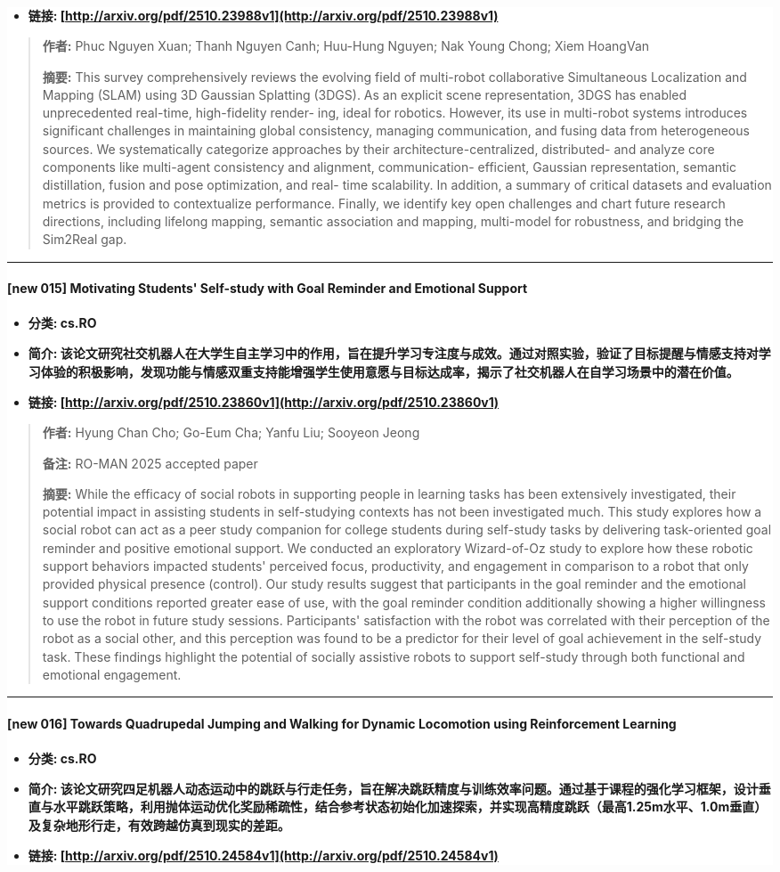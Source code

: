 - **链接: [http://arxiv.org/pdf/2510.23988v1](http://arxiv.org/pdf/2510.23988v1)**

> **作者:** Phuc Nguyen Xuan; Thanh Nguyen Canh; Huu-Hung Nguyen; Nak Young Chong; Xiem HoangVan
>
> **摘要:** This survey comprehensively reviews the evolving field of multi-robot collaborative Simultaneous Localization and Mapping (SLAM) using 3D Gaussian Splatting (3DGS). As an explicit scene representation, 3DGS has enabled unprecedented real-time, high-fidelity render- ing, ideal for robotics. However, its use in multi-robot systems introduces significant challenges in maintaining global consistency, managing communication, and fusing data from heterogeneous sources. We systematically categorize approaches by their architecture-centralized, distributed- and analyze core components like multi-agent consistency and alignment, communication- efficient, Gaussian representation, semantic distillation, fusion and pose optimization, and real- time scalability. In addition, a summary of critical datasets and evaluation metrics is provided to contextualize performance. Finally, we identify key open challenges and chart future research directions, including lifelong mapping, semantic association and mapping, multi-model for robustness, and bridging the Sim2Real gap.
>
---
#### [new 015] Motivating Students' Self-study with Goal Reminder and Emotional Support
- **分类: cs.RO**

- **简介: 该论文研究社交机器人在大学生自主学习中的作用，旨在提升学习专注度与成效。通过对照实验，验证了目标提醒与情感支持对学习体验的积极影响，发现功能与情感双重支持能增强学生使用意愿与目标达成率，揭示了社交机器人在自学习场景中的潜在价值。**

- **链接: [http://arxiv.org/pdf/2510.23860v1](http://arxiv.org/pdf/2510.23860v1)**

> **作者:** Hyung Chan Cho; Go-Eum Cha; Yanfu Liu; Sooyeon Jeong
>
> **备注:** RO-MAN 2025 accepted paper
>
> **摘要:** While the efficacy of social robots in supporting people in learning tasks has been extensively investigated, their potential impact in assisting students in self-studying contexts has not been investigated much. This study explores how a social robot can act as a peer study companion for college students during self-study tasks by delivering task-oriented goal reminder and positive emotional support. We conducted an exploratory Wizard-of-Oz study to explore how these robotic support behaviors impacted students' perceived focus, productivity, and engagement in comparison to a robot that only provided physical presence (control). Our study results suggest that participants in the goal reminder and the emotional support conditions reported greater ease of use, with the goal reminder condition additionally showing a higher willingness to use the robot in future study sessions. Participants' satisfaction with the robot was correlated with their perception of the robot as a social other, and this perception was found to be a predictor for their level of goal achievement in the self-study task. These findings highlight the potential of socially assistive robots to support self-study through both functional and emotional engagement.
>
---
#### [new 016] Towards Quadrupedal Jumping and Walking for Dynamic Locomotion using Reinforcement Learning
- **分类: cs.RO**

- **简介: 该论文研究四足机器人动态运动中的跳跃与行走任务，旨在解决跳跃精度与训练效率问题。通过基于课程的强化学习框架，设计垂直与水平跳跃策略，利用抛体运动优化奖励稀疏性，结合参考状态初始化加速探索，并实现高精度跳跃（最高1.25m水平、1.0m垂直）及复杂地形行走，有效跨越仿真到现实的差距。**

- **链接: [http://arxiv.org/pdf/2510.24584v1](http://arxiv.org/pdf/2510.24584v1)**
